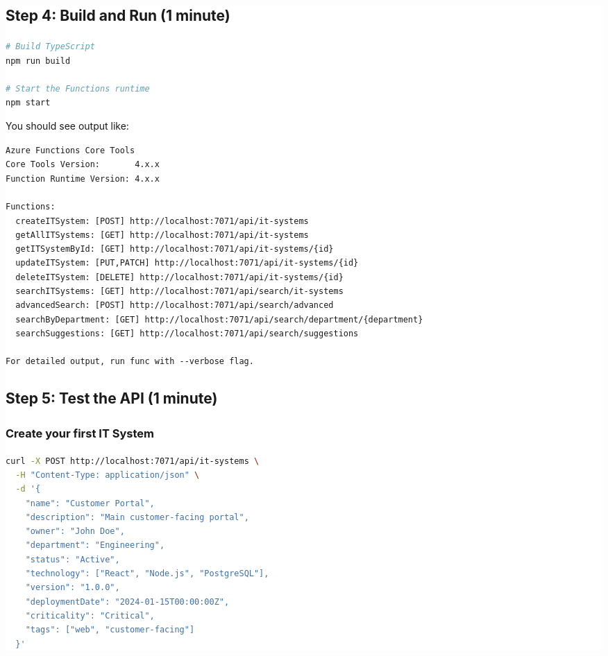 ## Step 4: Build and Run (1 minute)

```bash
# Build TypeScript
npm run build

# Start the Functions runtime
npm start
```

You should see output like:

```
Azure Functions Core Tools
Core Tools Version:       4.x.x
Function Runtime Version: 4.x.x

Functions:
  createITSystem: [POST] http://localhost:7071/api/it-systems
  getAllITSystems: [GET] http://localhost:7071/api/it-systems
  getITSystemById: [GET] http://localhost:7071/api/it-systems/{id}
  updateITSystem: [PUT,PATCH] http://localhost:7071/api/it-systems/{id}
  deleteITSystem: [DELETE] http://localhost:7071/api/it-systems/{id}
  searchITSystems: [GET] http://localhost:7071/api/search/it-systems
  advancedSearch: [POST] http://localhost:7071/api/search/advanced
  searchByDepartment: [GET] http://localhost:7071/api/search/department/{department}
  searchSuggestions: [GET] http://localhost:7071/api/search/suggestions

For detailed output, run func with --verbose flag.
```

## Step 5: Test the API (1 minute)

### Create your first IT System

```bash
curl -X POST http://localhost:7071/api/it-systems \
  -H "Content-Type: application/json" \
  -d '{
    "name": "Customer Portal",
    "description": "Main customer-facing portal",
    "owner": "John Doe",
    "department": "Engineering",
    "status": "Active",
    "technology": ["React", "Node.js", "PostgreSQL"],
    "version": "1.0.0",
    "deploymentDate": "2024-01-15T00:00:00Z",
    "criticality": "Critical",
    "tags": ["web", "customer-facing"]
  }'
```
